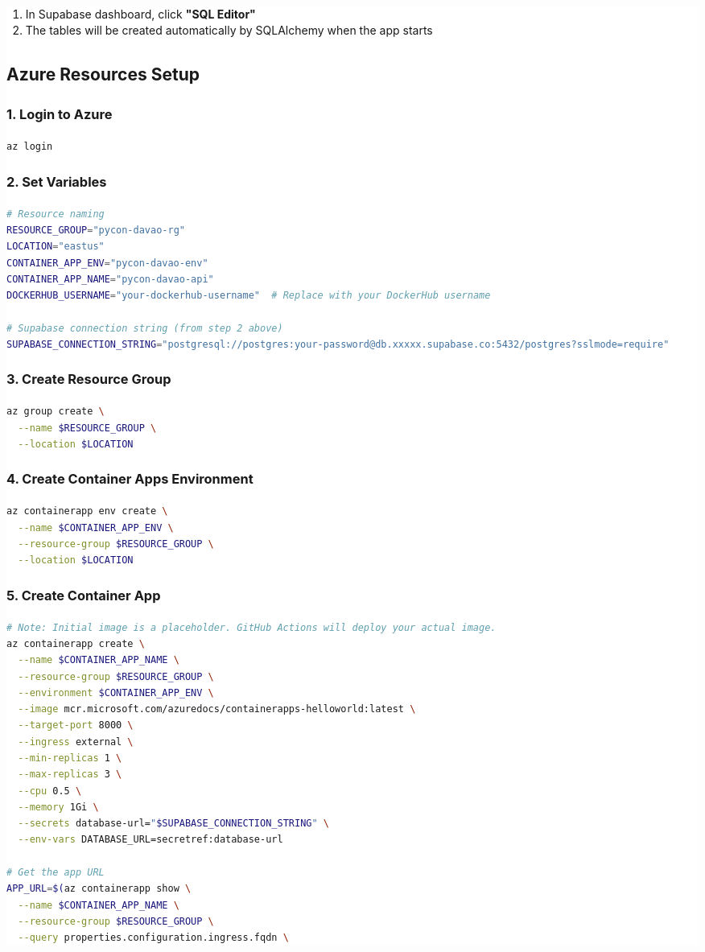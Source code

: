 1. In Supabase dashboard, click **"SQL Editor"**
2. The tables will be created automatically by SQLAlchemy when the app starts

## Azure Resources Setup

### 1. Login to Azure

```bash
az login
```

### 2. Set Variables

```bash
# Resource naming
RESOURCE_GROUP="pycon-davao-rg"
LOCATION="eastus"
CONTAINER_APP_ENV="pycon-davao-env"
CONTAINER_APP_NAME="pycon-davao-api"
DOCKERHUB_USERNAME="your-dockerhub-username"  # Replace with your DockerHub username

# Supabase connection string (from step 2 above)
SUPABASE_CONNECTION_STRING="postgresql://postgres:your-password@db.xxxxx.supabase.co:5432/postgres?sslmode=require"
```

### 3. Create Resource Group

```bash
az group create \
  --name $RESOURCE_GROUP \
  --location $LOCATION
```

### 4. Create Container Apps Environment

```bash
az containerapp env create \
  --name $CONTAINER_APP_ENV \
  --resource-group $RESOURCE_GROUP \
  --location $LOCATION
```

### 5. Create Container App

```bash
# Note: Initial image is a placeholder. GitHub Actions will deploy your actual image.
az containerapp create \
  --name $CONTAINER_APP_NAME \
  --resource-group $RESOURCE_GROUP \
  --environment $CONTAINER_APP_ENV \
  --image mcr.microsoft.com/azuredocs/containerapps-helloworld:latest \
  --target-port 8000 \
  --ingress external \
  --min-replicas 1 \
  --max-replicas 3 \
  --cpu 0.5 \
  --memory 1Gi \
  --secrets database-url="$SUPABASE_CONNECTION_STRING" \
  --env-vars DATABASE_URL=secretref:database-url

# Get the app URL
APP_URL=$(az containerapp show \
  --name $CONTAINER_APP_NAME \
  --resource-group $RESOURCE_GROUP \
  --query properties.configuration.ingress.fqdn \
```